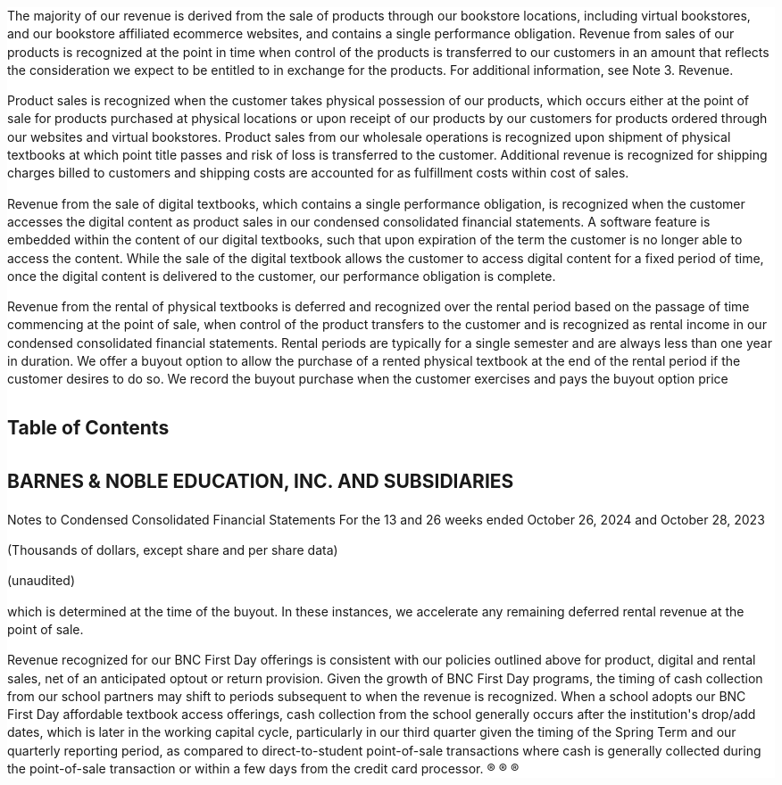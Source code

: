 The majority of our revenue is derived from the sale of products through our bookstore locations, including virtual bookstores, and our bookstore affiliated ecommerce websites, and contains a single performance obligation. Revenue from sales of our products is recognized at the point in time when control of the products is transferred to our customers in an amount that reflects the consideration we expect to be entitled to in exchange for the products. For additional information, see Note 3. Revenue.

Product sales is recognized when the customer takes physical possession of our products, which occurs either at the point of sale for products purchased at physical locations or upon receipt of our products by our customers for products ordered through our websites and virtual bookstores. Product sales from our wholesale operations is recognized upon shipment of physical textbooks at which point title passes and risk of loss is transferred to the customer. Additional revenue is recognized for shipping charges billed to customers and shipping costs are accounted for as fulfillment costs within cost of sales.

Revenue from the sale of digital textbooks, which contains a single performance obligation, is recognized when the customer accesses the digital content as product sales in our condensed consolidated financial statements. A software feature is embedded within the content of our digital textbooks, such that upon expiration of the term the customer is no longer able to access the content. While the sale of the digital textbook allows the customer to access digital content for a fixed period of time, once the digital content is delivered to the customer, our performance obligation is complete.

Revenue from the rental of physical textbooks is deferred and recognized over the rental period based on the passage of time commencing at the point of sale, when control of the product transfers to the customer and is recognized as rental income in our condensed consolidated financial statements. Rental periods are typically for a single semester and are always less than one year in duration. We offer a buyout option to allow the purchase of a rented physical textbook at the end of the rental period if the customer desires to do so. We record the buyout purchase when the customer exercises and pays the buyout option price

Table of Contents
-----------------

BARNES & NOBLE EDUCATION, INC. AND SUBSIDIARIES
-----------------------------------------------

Notes to Condensed Consolidated Financial Statements For the 13 and 26 weeks ended October 26, 2024 and October 28, 2023

(Thousands of dollars, except share and per share data)

(unaudited)

which is determined at the time of the buyout. In these instances, we accelerate any remaining deferred rental revenue at the point of sale.

Revenue recognized for our BNC First Day offerings is consistent with our policies outlined above for product, digital and rental sales, net of an anticipated optout or return provision. Given the growth of BNC First Day programs, the timing of cash collection from our school partners may shift to periods subsequent to when the revenue is recognized. When a school adopts our BNC First Day affordable textbook access offerings, cash collection from the school generally occurs after the institution's drop/add dates, which is later in the working capital cycle, particularly in our third quarter given the timing of the Spring Term and our quarterly reporting period, as compared to direct-to-student point-of-sale transactions where cash is generally collected during the point-of-sale transaction or within a few days from the credit card processor. ® ® ®
